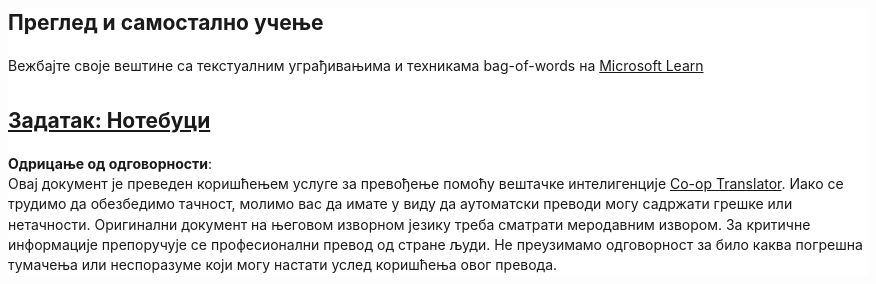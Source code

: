 ## Преглед и самостално учење

Вежбајте своје вештине са текстуалним уграђивањима и техникама bag-of-words на [Microsoft Learn](https://docs.microsoft.com/learn/modules/intro-natural-language-processing-pytorch/?WT.mc_id=academic-77998-cacaste)

## [Задатак: Нотебуци](assignment.md)

**Одрицање од одговорности**:  
Овај документ је преведен коришћењем услуге за превођење помоћу вештачке интелигенције [Co-op Translator](https://github.com/Azure/co-op-translator). Иако се трудимо да обезбедимо тачност, молимо вас да имате у виду да аутоматски преводи могу садржати грешке или нетачности. Оригинални документ на његовом изворном језику треба сматрати меродавним извором. За критичне информације препоручује се професионални превод од стране људи. Не преузимамо одговорност за било каква погрешна тумачења или неспоразуме који могу настати услед коришћења овог превода.